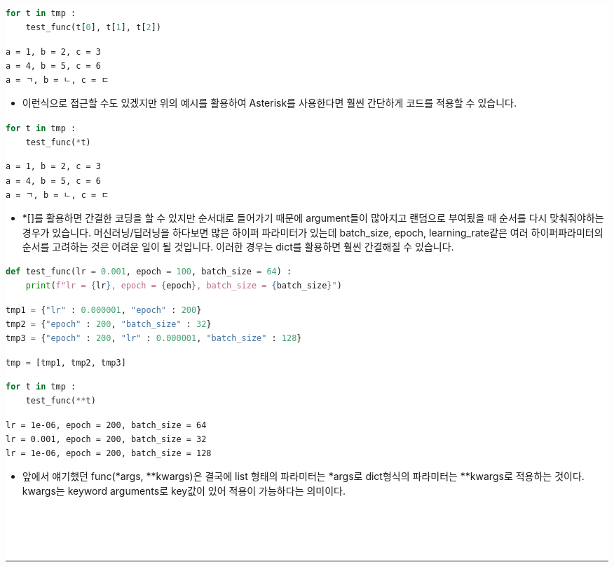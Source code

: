 
```python
for t in tmp :
    test_func(t[0], t[1], t[2])
```

    a = 1, b = 2, c = 3
    a = 4, b = 5, c = 6
    a = ㄱ, b = ㄴ, c = ㄷ


- 이런식으로 접근할 수도 있겠지만 위의 예시를 활용하여 Asterisk를 사용한다면 훨씬 간단하게 코드를 적용할 수 있습니다.


```python
for t in tmp :
    test_func(*t)
```

    a = 1, b = 2, c = 3
    a = 4, b = 5, c = 6
    a = ㄱ, b = ㄴ, c = ㄷ


- \*[]를 활용하면 간결한 코딩을 할 수 있지만 순서대로 들어가기 때문에 argument들이 많아지고 랜덤으로 부여됬을 때 순서를 다시 맞춰줘야하는 경우가 있습니다. 머신러닝/딥러닝을 하다보면 많은 하이퍼 파라미터가 있는데 batch_size, epoch, learning_rate같은 여러 하이퍼파라미터의 순서를 고려하는 것은 어려운 일이 될 것입니다. 이러한 경우는 dict를 활용하면 훨씬 간결해질 수 있습니다.


```python
def test_func(lr = 0.001, epoch = 100, batch_size = 64) :
    print(f"lr = {lr}, epoch = {epoch}, batch_size = {batch_size}")
```


```python
tmp1 = {"lr" : 0.000001, "epoch" : 200}
tmp2 = {"epoch" : 200, "batch_size" : 32}
tmp3 = {"epoch" : 200, "lr" : 0.000001, "batch_size" : 128}
```


```python
tmp = [tmp1, tmp2, tmp3]
```


```python
for t in tmp :
    test_func(**t)
```

    lr = 1e-06, epoch = 200, batch_size = 64
    lr = 0.001, epoch = 200, batch_size = 32
    lr = 1e-06, epoch = 200, batch_size = 128


- 앞에서 얘기했던 func(\*args, \*\*kwargs)은 결국에 list 형태의 파라미터는 \*args로 dict형식의 파라미터는 \*\*kwargs로 적용하는 것이다. kwargs는 keyword arguments로 key값이 있어 적용이 가능하다는 의미이다.

<br>
<br>
<br>

---